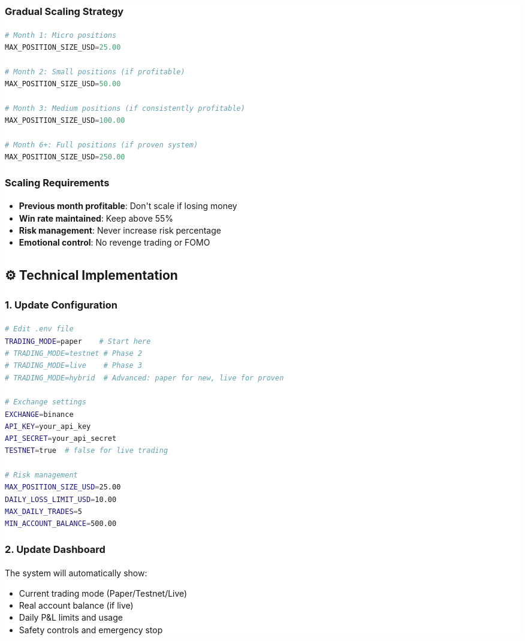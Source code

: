 ### Gradual Scaling Strategy
```python
# Month 1: Micro positions
MAX_POSITION_SIZE_USD=25.00

# Month 2: Small positions (if profitable)
MAX_POSITION_SIZE_USD=50.00

# Month 3: Medium positions (if consistently profitable)
MAX_POSITION_SIZE_USD=100.00

# Month 6+: Full positions (if proven system)
MAX_POSITION_SIZE_USD=250.00
```

### Scaling Requirements
- **Previous month profitable**: Don't scale if losing money
- **Win rate maintained**: Keep above 55%
- **Risk management**: Never increase risk percentage
- **Emotional control**: No revenge trading or FOMO

## ⚙️ Technical Implementation

### 1. Update Configuration
```bash
# Edit .env file
TRADING_MODE=paper    # Start here
# TRADING_MODE=testnet # Phase 2
# TRADING_MODE=live    # Phase 3
# TRADING_MODE=hybrid  # Advanced: paper for new, live for proven

# Exchange settings
EXCHANGE=binance
API_KEY=your_api_key
API_SECRET=your_api_secret
TESTNET=true  # false for live trading

# Risk management
MAX_POSITION_SIZE_USD=25.00
DAILY_LOSS_LIMIT_USD=10.00
MAX_DAILY_TRADES=5
MIN_ACCOUNT_BALANCE=500.00
```

### 2. Update Dashboard
The system will automatically show:
- Current trading mode (Paper/Testnet/Live)
- Real account balance (if live)
- Daily P&L limits and usage
- Safety controls and emergency stop
